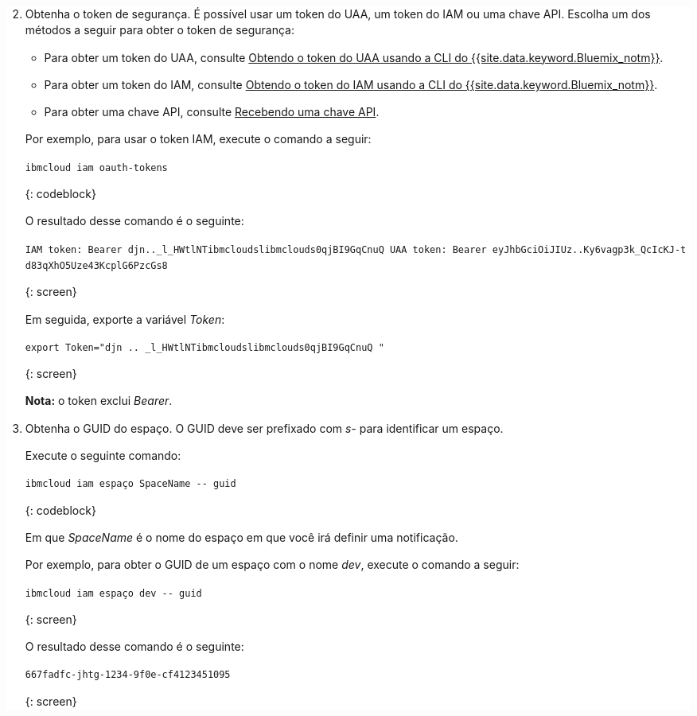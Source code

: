 2. Obtenha o token de segurança. É possível usar um token do UAA, um token do IAM ou uma chave API. Escolha um dos métodos a seguir para obter o token de segurança:
	
	* Para obter um token do UAA, consulte [Obtendo o token do UAA usando a CLI do {{site.data.keyword.Bluemix_notm}}](/docs/services/cloud-monitoring/security?topic=cloud-monitoring-auth_uaa#uaa_cli).
	
	* Para obter um token do IAM, consulte [Obtendo o token do IAM usando a CLI do {{site.data.keyword.Bluemix_notm}}](/docs/services/cloud-monitoring/security?topic=cloud-monitoring-auth_iam#auth_iam).
	
	* Para obter uma chave API, consulte [Recebendo uma chave API](/docs/services/cloud-monitoring/security?topic=cloud-monitoring-auth_api_key#auth_api_key).
	
	Por exemplo, para usar o token IAM, execute o comando a seguir:

    ```
	ibmcloud iam oauth-tokens
	```
	{: codeblock}
	
	O resultado desse comando é o seguinte:
	
	```
	IAM token: Bearer djn.._l_HWtlNTibmcloudslibmclouds0qjBI9GqCnuQ UAA token: Bearer eyJhbGciOiJIUz..Ky6vagp3k_QcIcKJ-td83qXhO5Uze43KcplG6PzcGs8
	```
	{: screen}
	
	Em seguida, exporte a variável *Token*:
	
	```
	export Token="djn .. _l_HWtlNTibmcloudslibmclouds0qjBI9GqCnuQ "
	```
	{: screen}
	
	**Nota:** o token exclui *Bearer*.
	
3. Obtenha o GUID do espaço. O GUID deve ser prefixado com *s-* para identificar um espaço.

    Execute o seguinte comando:
	
	```
	ibmcloud iam espaço SpaceName -- guid
	```
	{: codeblock}
	
	Em que *SpaceName* é o nome do espaço em que você irá definir uma notificação.
	
	Por exemplo, para obter o GUID de um espaço com o nome *dev*, execute o comando a seguir:
	
	```
	ibmcloud iam espaço dev -- guid
	```
	{: screen}
	
	O resultado desse comando é o seguinte:
	
	```
	667fadfc-jhtg-1234-9f0e-cf4123451095
	```
	{: screen}
	